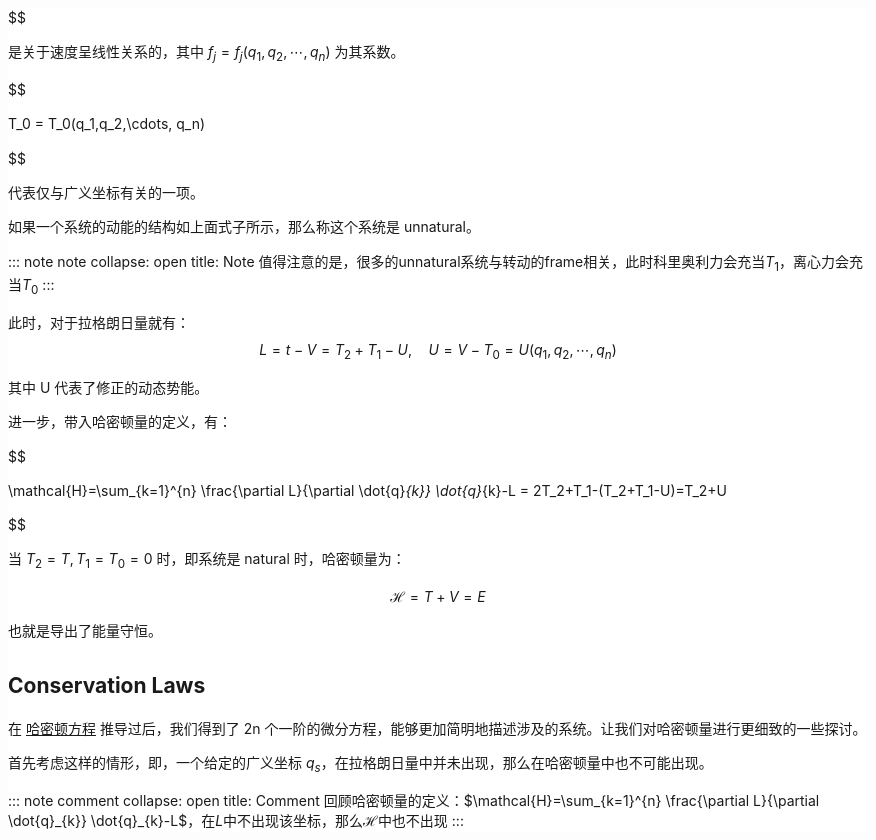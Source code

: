 $$


是关于速度呈线性关系的，其中 $f_j=f_j(q_1,q_2, \cdots, q_n)$ 为其系数。

$$

T_0 = T_0(q_1,q_2,\cdots, q_n)

$$


代表仅与广义坐标有关的一项。

如果一个系统的动能的结构如上面式子所示，那么称这个系统是 unnatural。

::: note note
collapse: open
title: Note
值得注意的是，很多的unnatural系统与转动的frame相关，此时科里奥利力会充当$T_1$，离心力会充当$T_0$
:::


此时，对于拉格朗日量就有：
$$
L=t-V=T_2+T_1-U, \quad U=V-T_0=U(q_1,q_2,\cdots, q_n)
$$


其中 U 代表了修正的动态势能。

进一步，带入哈密顿量的定义，有：


$$

\mathcal{H}=\sum_{k=1}^{n} \frac{\partial L}{\partial \dot{q}_{k}} \dot{q}_{k}-L = 2T_2+T_1-(T_2+T_1-U)=T_2+U

$$


当 $T_2=T, T_1=T_0=0$ 时，即系统是 natural 时，哈密顿量为：

$$
\mathcal{H} = T+V = E
$$


也就是导出了能量守恒。

## Conservation Laws

在 [哈密顿方程](./#哈密顿方程) 推导过后，我们得到了 2n 个一阶的微分方程，能够更加简明地描述涉及的系统。让我们对哈密顿量进行更细致的一些探讨。

首先考虑这样的情形，即，一个给定的广义坐标 $q_s$，在拉格朗日量中并未出现，那么在哈密顿量中也不可能出现。

::: note comment
collapse: open
title: Comment
回顾哈密顿量的定义：$\mathcal{H}=\sum_{k=1}^{n} \frac{\partial L}{\partial \dot{q}_{k}} \dot{q}_{k}-L$，在$L$中不出现该坐标，那么$\mathcal{H}$中也不出现
:::
